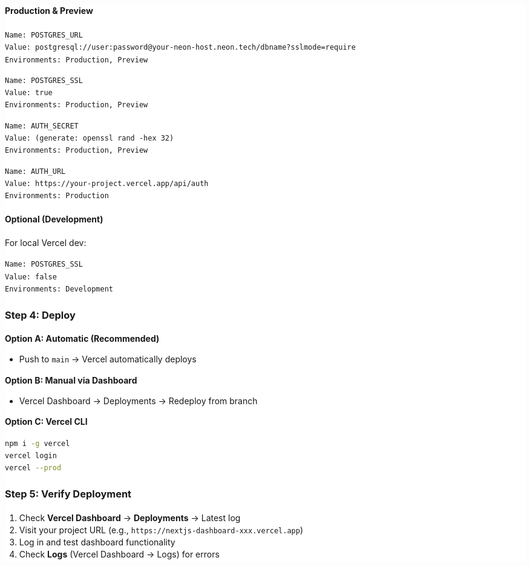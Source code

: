 #### Production & Preview

```
Name: POSTGRES_URL
Value: postgresql://user:password@your-neon-host.neon.tech/dbname?sslmode=require
Environments: Production, Preview
```

```
Name: POSTGRES_SSL
Value: true
Environments: Production, Preview
```

```
Name: AUTH_SECRET
Value: (generate: openssl rand -hex 32)
Environments: Production, Preview
```

```
Name: AUTH_URL
Value: https://your-project.vercel.app/api/auth
Environments: Production
```

#### Optional (Development)

For local Vercel dev:

```
Name: POSTGRES_SSL
Value: false
Environments: Development
```

### Step 4: Deploy

**Option A: Automatic (Recommended)**
- Push to `main` → Vercel automatically deploys

**Option B: Manual via Dashboard**
- Vercel Dashboard → Deployments → Redeploy from branch

**Option C: Vercel CLI**

```bash
npm i -g vercel
vercel login
vercel --prod
```

### Step 5: Verify Deployment

1. Check **Vercel Dashboard** → **Deployments** → Latest log
2. Visit your project URL (e.g., `https://nextjs-dashboard-xxx.vercel.app`)
3. Log in and test dashboard functionality
4. Check **Logs** (Vercel Dashboard → Logs) for errors
